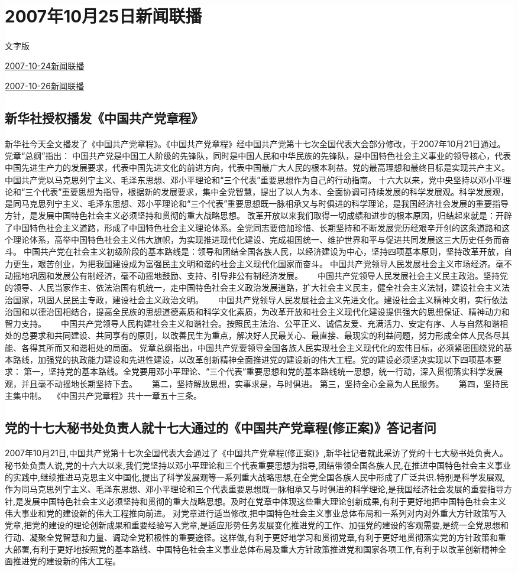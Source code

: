 







# 2007年10月25日新闻联播
 文字版








[2007-10-24新闻联播](/xinwenlianbo/20071024)


[2007-10-26新闻联播](/xinwenlianbo/20071026)





## 新华社授权播发《中国共产党章程》


新华社今天全文播发了《中国共产党章程》。《中国共产党章程》经中国共产党第十七次全国代表大会部分修改，于2007年10月21日通过。
党章“总纲”指出：
中国共产党是中国工人阶级的先锋队，同时是中国人民和中华民族的先锋队，是中国特色社会主义事业的领导核心，代表中国先进生产力的发展要求，代表中国先进文化的前进方向，代表中国最广大人民的根本利益。党的最高理想和最终目标是实现共产主义。
中国共产党以马克思列宁主义、毛泽东思想、邓小平理论和“三个代表”重要思想作为自己的行动指南。
十六大以来，党中央坚持以邓小平理论和“三个代表”重要思想为指导，根据新的发展要求，集中全党智慧，提出了以人为本、全面协调可持续发展的科学发展观。科学发展观，是同马克思列宁主义、毛泽东思想、邓小平理论和“三个代表”重要思想既一脉相承又与时俱进的科学理论，是我国经济社会发展的重要指导方针，是发展中国特色社会主义必须坚持和贯彻的重大战略思想。
改革开放以来我们取得一切成绩和进步的根本原因，归结起来就是：开辟了中国特色社会主义道路，形成了中国特色社会主义理论体系。全党同志要倍加珍惜、长期坚持和不断发展党历经艰辛开创的这条道路和这个理论体系，高举中国特色社会主义伟大旗帜，为实现推进现代化建设、完成祖国统一、维护世界和平与促进共同发展这三大历史任务而奋斗。
中国共产党在社会主义初级阶段的基本路线是：领导和团结全国各族人民，以经济建设为中心，坚持四项基本原则，坚持改革开放，自力更生，艰苦创业，为把我国建设成为富强民主文明和谐的社会主义现代化国家而奋斗。
中国共产党领导人民发展社会主义市场经济。毫不动摇地巩固和发展公有制经济，毫不动摇地鼓励、支持、引导非公有制经济发展。　　
中国共产党领导人民发展社会主义民主政治。坚持党的领导、人民当家作主、依法治国有机统一，走中国特色社会主义政治发展道路，扩大社会主义民主，健全社会主义法制，建设社会主义法治国家，巩固人民民主专政，建设社会主义政治文明。　　
中国共产党领导人民发展社会主义先进文化。建设社会主义精神文明，实行依法治国和以德治国相结合，提高全民族的思想道德素质和科学文化素质，为改革开放和社会主义现代化建设提供强大的思想保证、精神动力和智力支持。　　
中国共产党领导人民构建社会主义和谐社会。按照民主法治、公平正义、诚信友爱、充满活力、安定有序、人与自然和谐相处的总要求和共同建设、共同享有的原则，以改善民生为重点，解决好人民最关心、最直接、最现实的利益问题，努力形成全体人民各尽其能、各得其所而又和谐相处的局面。
党章总纲指出，中国共产党要领导全国各族人民实现社会主义现代化的宏伟目标，必须紧密围绕党的基本路线，加强党的执政能力建设和先进性建设，以改革创新精神全面推进党的建设新的伟大工程。党的建设必须坚决实现以下四项基本要求：
第一，坚持党的基本路线。全党要用邓小平理论、“三个代表”重要思想和党的基本路线统一思想，统一行动，深入贯彻落实科学发展观，并且毫不动摇地长期坚持下去。　　
第二，坚持解放思想，实事求是，与时俱进。
第三，坚持全心全意为人民服务。　　
第四，坚持民主集中制。　
《中国共产党章程》共十一章五十三条。


## 党的十七大秘书处负责人就十七大通过的《中国共产党章程(修正案)》答记者问


2007年10月21日,中国共产党第十七次全国代表大会通过了《中国共产党章程(修正案)》,新华社记者就此采访了党的十七大秘书处负责人。
秘书处负责人说,党的十六大以来,我们党坚持以邓小平理论和三个代表重要思想为指导,团结带领全国各族人民,在推进中国特色社会主义事业的实践中,继续推进马克思主义中国化,提出了科学发展观等一系列重大战略思想,在全党全国各族人民中形成了广泛共识.特别是科学发展观,作为同马克思列宁主义、毛泽东思想、邓小平理论和三个代表重要思想既一脉相承又与时俱进的科学理论,是我国经济社会发展的重要指导方针,是发展中国特色社会主义必须坚持和贯彻的重大战略思想。及时在党章中体现这些重大理论创新成果,有利于更好地把中国特色社会主义伟大事业和党的建设新的伟大工程推向前进。
对党章进行适当修改,把中国特色社会主义事业总体布局和一系列对内对外重大方针政策写入党章,把党的建设的理论创新成果和重要经验写入党章,是适应形势任务发展变化推进党的工作、加强党的建设的客观需要,是统一全党思想和行动、凝聚全党智慧和力量、调动全党积极性的重要途径。这样做,有利于更好地学习和贯彻党章,有利于更好地贯彻落实党的方针政策和重大部署,有利于更好地按照党的基本路线、中国特色社会主义事业总体布局及重大方针政策推进党和国家各项工作,有利于以改革创新精神全面推进党的建设新的伟大工程。
